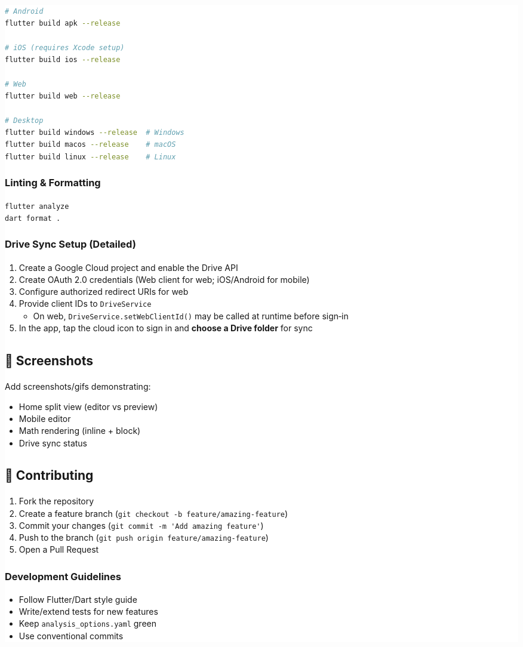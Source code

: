 ```bash
# Android
flutter build apk --release

# iOS (requires Xcode setup)
flutter build ios --release

# Web
flutter build web --release

# Desktop
flutter build windows --release  # Windows
flutter build macos --release    # macOS
flutter build linux --release    # Linux
```

### Linting & Formatting

```bash
flutter analyze
dart format .
```

### Drive Sync Setup (Detailed)

1. Create a Google Cloud project and enable the Drive API
2. Create OAuth 2.0 credentials (Web client for web; iOS/Android for mobile)
3. Configure authorized redirect URIs for web
4. Provide client IDs to `DriveService`
   - On web, `DriveService.setWebClientId()` may be called at runtime before sign‑in
5. In the app, tap the cloud icon to sign in and **choose a Drive folder** for sync

## 📱 Screenshots

Add screenshots/gifs demonstrating:
- Home split view (editor vs preview)
- Mobile editor
- Math rendering (inline + block)
- Drive sync status

## 🤝 Contributing

1. Fork the repository
2. Create a feature branch (`git checkout -b feature/amazing-feature`)
3. Commit your changes (`git commit -m 'Add amazing feature'`)
4. Push to the branch (`git push origin feature/amazing-feature`)
5. Open a Pull Request

### Development Guidelines

- Follow Flutter/Dart style guide
- Write/extend tests for new features
- Keep `analysis_options.yaml` green
- Use conventional commits
